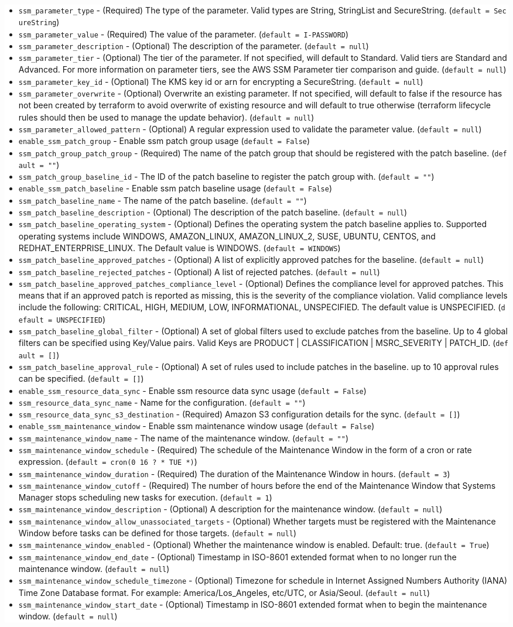 - `ssm_parameter_type` - (Required) The type of the parameter. Valid types are String, StringList and SecureString. (`default = SecureString`)
- `ssm_parameter_value` - (Required) The value of the parameter. (`default = I-PASSWORD`)
- `ssm_parameter_description` - (Optional) The description of the parameter. (`default = null`)
- `ssm_parameter_tier` - (Optional) The tier of the parameter. If not specified, will default to Standard. Valid tiers are Standard and Advanced. For more information on parameter tiers, see the AWS SSM Parameter tier comparison and guide. (`default = null`)
- `ssm_parameter_key_id` - (Optional) The KMS key id or arn for encrypting a SecureString. (`default = null`)
- `ssm_parameter_overwrite` - (Optional) Overwrite an existing parameter. If not specified, will default to false if the resource has not been created by terraform to avoid overwrite of existing resource and will default to true otherwise (terraform lifecycle rules should then be used to manage the update behavior). (`default = null`)
- `ssm_parameter_allowed_pattern` - (Optional) A regular expression used to validate the parameter value. (`default = null`)
- `enable_ssm_patch_group` - Enable ssm patch group usage (`default = False`)
- `ssm_patch_group_patch_group` - (Required) The name of the patch group that should be registered with the patch baseline. (`default = ""`)
- `ssm_patch_group_baseline_id` - The ID of the patch baseline to register the patch group with. (`default = ""`)
- `enable_ssm_patch_baseline` - Enable ssm patch baseline usage (`default = False`)
- `ssm_patch_baseline_name` - The name of the patch baseline. (`default = ""`)
- `ssm_patch_baseline_description` - (Optional) The description of the patch baseline. (`default = null`)
- `ssm_patch_baseline_operating_system` - (Optional) Defines the operating system the patch baseline applies to. Supported operating systems include WINDOWS, AMAZON_LINUX, AMAZON_LINUX_2, SUSE, UBUNTU, CENTOS, and REDHAT_ENTERPRISE_LINUX. The Default value is WINDOWS. (`default = WINDOWS`)
- `ssm_patch_baseline_approved_patches` - (Optional) A list of explicitly approved patches for the baseline. (`default = null`)
- `ssm_patch_baseline_rejected_patches` - (Optional) A list of rejected patches. (`default = null`)
- `ssm_patch_baseline_approved_patches_compliance_level` - (Optional) Defines the compliance level for approved patches. This means that if an approved patch is reported as missing, this is the severity of the compliance violation. Valid compliance levels include the following: CRITICAL, HIGH, MEDIUM, LOW, INFORMATIONAL, UNSPECIFIED. The default value is UNSPECIFIED. (`default = UNSPECIFIED`)
- `ssm_patch_baseline_global_filter` - (Optional) A set of global filters used to exclude patches from the baseline. Up to 4 global filters can be specified using Key/Value pairs. Valid Keys are PRODUCT | CLASSIFICATION | MSRC_SEVERITY | PATCH_ID. (`default = []`)
- `ssm_patch_baseline_approval_rule` - (Optional) A set of rules used to include patches in the baseline. up to 10 approval rules can be specified. (`default = []`)
- `enable_ssm_resource_data_sync` - Enable ssm resource data sync usage (`default = False`)
- `ssm_resource_data_sync_name` - Name for the configuration. (`default = ""`)
- `ssm_resource_data_sync_s3_destination` - (Required) Amazon S3 configuration details for the sync. (`default = []`)
- `enable_ssm_maintenance_window` - Enable ssm maintenance window usage (`default = False`)
- `ssm_maintenance_window_name` - The name of the maintenance window. (`default = ""`)
- `ssm_maintenance_window_schedule` - (Required) The schedule of the Maintenance Window in the form of a cron or rate expression. (`default = cron(0 16 ? * TUE *)`)
- `ssm_maintenance_window_duration` - (Required) The duration of the Maintenance Window in hours. (`default = 3`)
- `ssm_maintenance_window_cutoff` - (Required) The number of hours before the end of the Maintenance Window that Systems Manager stops scheduling new tasks for execution. (`default = 1`)
- `ssm_maintenance_window_description` - (Optional) A description for the maintenance window. (`default = null`)
- `ssm_maintenance_window_allow_unassociated_targets` - (Optional) Whether targets must be registered with the Maintenance Window before tasks can be defined for those targets. (`default = null`)
- `ssm_maintenance_window_enabled` - (Optional) Whether the maintenance window is enabled. Default: true. (`default = True`)
- `ssm_maintenance_window_end_date` - (Optional) Timestamp in ISO-8601 extended format when to no longer run the maintenance window. (`default = null`)
- `ssm_maintenance_window_schedule_timezone` - (Optional) Timezone for schedule in Internet Assigned Numbers Authority (IANA) Time Zone Database format. For example: America/Los_Angeles, etc/UTC, or Asia/Seoul. (`default = null`)
- `ssm_maintenance_window_start_date` - (Optional) Timestamp in ISO-8601 extended format when to begin the maintenance window. (`default = null`)